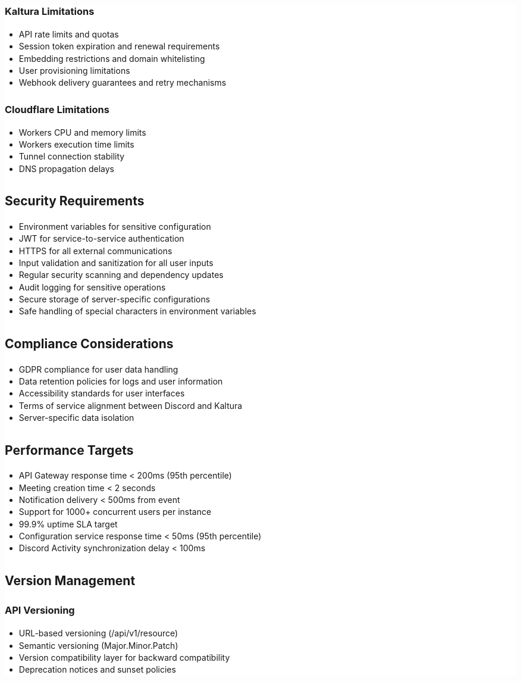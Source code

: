 ### Kaltura Limitations

- API rate limits and quotas
- Session token expiration and renewal requirements
- Embedding restrictions and domain whitelisting
- User provisioning limitations
- Webhook delivery guarantees and retry mechanisms

### Cloudflare Limitations

- Workers CPU and memory limits
- Workers execution time limits
- Tunnel connection stability
- DNS propagation delays

## Security Requirements

- Environment variables for sensitive configuration
- JWT for service-to-service authentication
- HTTPS for all external communications
- Input validation and sanitization for all user inputs
- Regular security scanning and dependency updates
- Audit logging for sensitive operations
- Secure storage of server-specific configurations
- Safe handling of special characters in environment variables

## Compliance Considerations

- GDPR compliance for user data handling
- Data retention policies for logs and user information
- Accessibility standards for user interfaces
- Terms of service alignment between Discord and Kaltura
- Server-specific data isolation

## Performance Targets

- API Gateway response time < 200ms (95th percentile)
- Meeting creation time < 2 seconds
- Notification delivery < 500ms from event
- Support for 1000+ concurrent users per instance
- 99.9% uptime SLA target
- Configuration service response time < 50ms (95th percentile)
- Discord Activity synchronization delay < 100ms

## Version Management

### API Versioning

- URL-based versioning (/api/v1/resource)
- Semantic versioning (Major.Minor.Patch)
- Version compatibility layer for backward compatibility
- Deprecation notices and sunset policies
